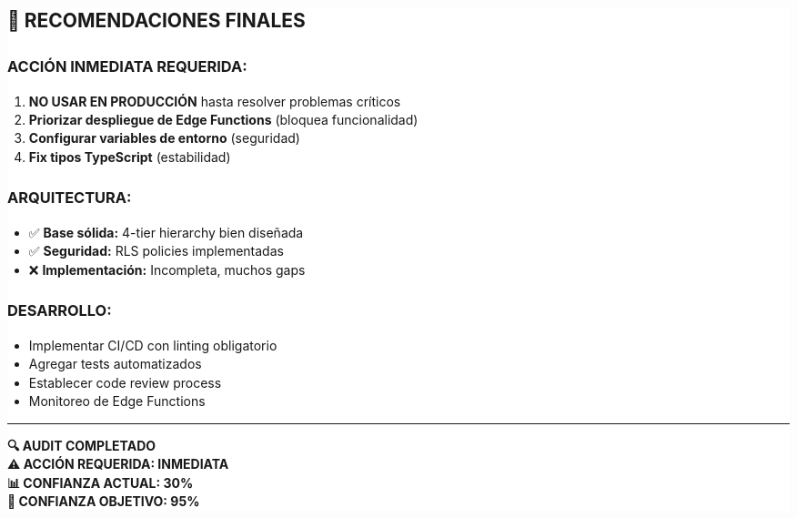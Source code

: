 ## 🚨 RECOMENDACIONES FINALES

### **ACCIÓN INMEDIATA REQUERIDA:**
1. **NO USAR EN PRODUCCIÓN** hasta resolver problemas críticos
2. **Priorizar despliegue de Edge Functions** (bloquea funcionalidad)
3. **Configurar variables de entorno** (seguridad)
4. **Fix tipos TypeScript** (estabilidad)

### **ARQUITECTURA:**
- ✅ **Base sólida:** 4-tier hierarchy bien diseñada
- ✅ **Seguridad:** RLS policies implementadas
- ❌ **Implementación:** Incompleta, muchos gaps

### **DESARROLLO:**
- Implementar CI/CD con linting obligatorio
- Agregar tests automatizados
- Establecer code review process
- Monitoreo de Edge Functions

---

**🔍 AUDIT COMPLETADO**  
**⚠️ ACCIÓN REQUERIDA: INMEDIATA**  
**📊 CONFIANZA ACTUAL: 30%**  
**🎯 CONFIANZA OBJETIVO: 95%** 